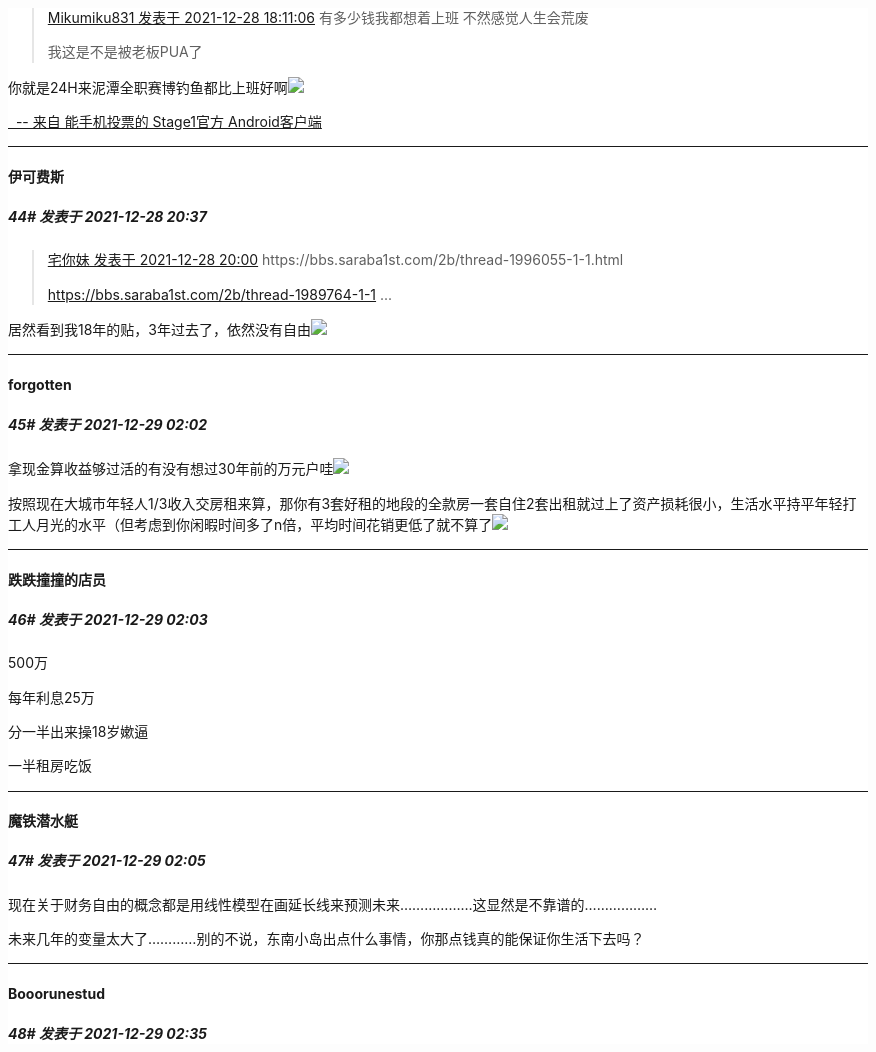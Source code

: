 <blockquote><a href="httphttps://bbs.saraba1st.com/2b/forum.php?mod=redirect&amp;goto=findpost&amp;pid=54078469&amp;ptid=2044539" target="_blank">Mikumiku831 发表于 2021-12-28 18:11:06</a>
有多少钱我都想着上班 不然感觉人生会荒废

我这是不是被老板PUA了</blockquote>你就是24H来泥潭全职赛博钓鱼都比上班好啊<img src="https://static.saraba1st.com/image/smiley/face2017/022.png" referrerpolicy="no-referrer">

[  -- 来自 能手机投票的 Stage1官方 Android客户端](https://www.coolapk.com/apk/140634)

*****

####  伊可费斯  
##### 44#       发表于 2021-12-28 20:37

<blockquote><a href="httphttps://bbs.saraba1st.com/2b/forum.php?mod=redirect&amp;goto=findpost&amp;pid=54079715&amp;ptid=2044539" target="_blank">宅你妹 发表于 2021-12-28 20:00</a>
https://bbs.saraba1st.com/2b/thread-1996055-1-1.html

https://bbs.saraba1st.com/2b/thread-1989764-1-1 ...</blockquote>
居然看到我18年的贴，3年过去了，依然没有自由<img src="https://static.saraba1st.com/image/smiley/face2017/017.png" referrerpolicy="no-referrer">

*****

####  forgotten  
##### 45#       发表于 2021-12-29 02:02

拿现金算收益够过活的有没有想过30年前的万元户哇<img src="https://static.saraba1st.com/image/smiley/face2017/001.png" referrerpolicy="no-referrer">

按照现在大城市年轻人1/3收入交房租来算，那你有3套好租的地段的全款房一套自住2套出租就过上了资产损耗很小，生活水平持平年轻打工人月光的水平（但考虑到你闲暇时间多了n倍，平均时间花销更低了就不算了<img src="https://static.saraba1st.com/image/smiley/face2017/009.gif" referrerpolicy="no-referrer">

*****

####  跌跌撞撞的店员  
##### 46#       发表于 2021-12-29 02:03

500万

每年利息25万

分一半出来操18岁嫰逼

一半租房吃饭

*****

####  魔铁潜水艇  
##### 47#       发表于 2021-12-29 02:05

现在关于财务自由的概念都是用线性模型在画延长线来预测未来………………这显然是不靠谱的………………

未来几年的变量太大了…………别的不说，东南小岛出点什么事情，你那点钱真的能保证你生活下去吗？

*****

####  Booorunestud  
##### 48#       发表于 2021-12-29 02:35
